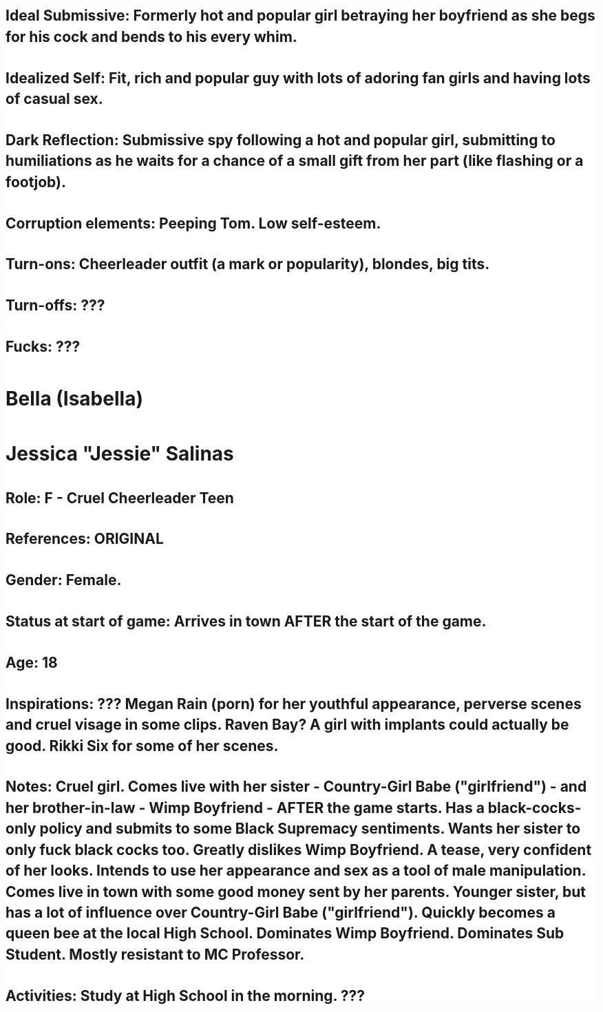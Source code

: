   ## Ideal Submissive: Formerly hot and popular girl betraying her boyfriend as she begs for his cock and bends to his every whim.
  ## Idealized Self: Fit, rich and popular guy with lots of adoring fan girls and having lots of casual sex.
  ## Dark Reflection: Submissive spy following a hot and popular girl, submitting to humiliations as he waits for a chance of a small gift from her part (like flashing or a footjob).
  ## Corruption elements: Peeping Tom. Low self-esteem.
  ## Turn-ons: Cheerleader outfit (a mark or popularity), blondes, big tits.
  ## Turn-offs: ???
  ## Fucks: ???






# Bella (Isabella)
# Jessica "Jessie" Salinas
  ## Role: F - Cruel Cheerleader Teen
  ## References: ORIGINAL
  ## Gender: Female.
  ## Status at start of game: Arrives in town AFTER the start of the game.
  ## Age: 18
  ## Inspirations: ??? Megan Rain (porn) for her youthful appearance, perverse scenes and cruel visage in some clips. Raven Bay? A girl with implants could actually be good. Rikki Six for some of her scenes.
  ## Notes: Cruel girl. Comes live with her sister - Country-Girl Babe ("girlfriend") - and her brother-in-law - Wimp Boyfriend - AFTER the game starts. Has a black-cocks-only policy and submits to some Black Supremacy sentiments. Wants her sister to only fuck black cocks too. Greatly dislikes Wimp Boyfriend. A tease, very confident of her looks. Intends to use her appearance and sex as a tool of male manipulation. Comes live in town with some good money sent by her parents. Younger sister, but has a lot of influence over Country-Girl Babe ("girlfriend"). Quickly becomes a queen bee at the local High School. Dominates Wimp Boyfriend. Dominates Sub Student. Mostly resistant to MC Professor.
  ## Activities: Study at High School in the morning. ???